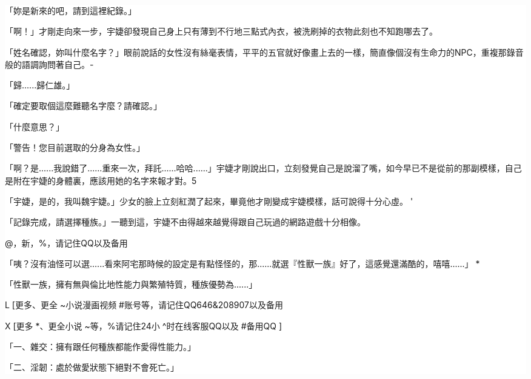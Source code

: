 
「妳是新來的吧，請到這裡紀錄。」





「啊！」才剛走向來一步，宇婕卻發現自己身上只有薄到不行地三點式內衣，被洗刷掉的衣物此刻也不知跑哪去了。



「姓名確認，妳叫什麼名字？」眼前說話的女性沒有絲毫表情，平平的五官就好像畫上去的一樣，簡直像個沒有生命力的NPC，重複那錄音般的語調詢問著自己。-



「歸......歸仁雄。」





「確定要取個這麼難聽名字麼？請確認。」





「什麼意思？」



「警告！您目前選取的分身為女性。」





「啊？是......我說錯了......重來一次，拜託......哈哈......」宇婕才剛說出口，立刻發覺自己是說溜了嘴，如今早已不是從前的那副模樣，自己是附在宇婕的身體裏，應該用她的名字來報才對。5



「宇婕，是的，我叫魏宇婕。」少女的臉上立刻紅潤了起來，畢竟他才剛變成宇婕模樣，話可說得十分心虛。 '



「記錄完成，請選擇種族。」一聽到這，宇婕不由得越來越覺得跟自己玩過的網路遊戲十分相像。



@，新，%，请记住QQ以及备用



「咦？沒有油怪可以選......看來阿宅那時候的設定是有點怪怪的，那......就選『性獸一族』好了，這感覺還滿酷的，嘻嘻......」 *





「性獸一族，擁有無與倫比地性能力與繁殖特質，種族優勢為......」

L [更多、更全 ~小说漫画视频 #账号等，请记住QQ646&208907以及备用



X [更多 *、更全小说 ~等，%请记住24小 ^时在线客服QQ以及 #备用QQ ]



「一、雜交：擁有跟任何種族都能作愛得性能力。」





「二、淫韌：處於做愛狀態下絕對不會死亡。」
